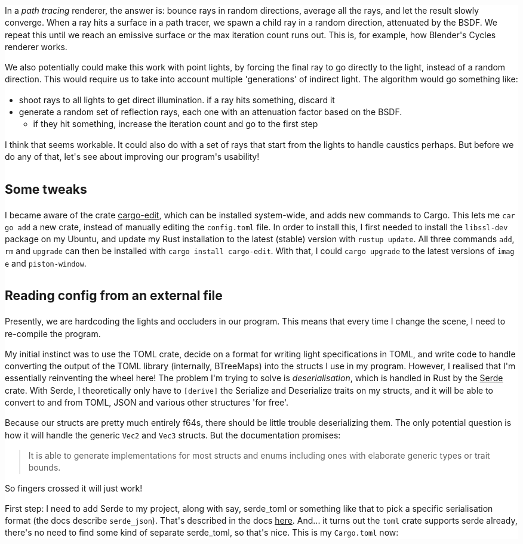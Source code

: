 In a *path tracing* renderer, the answer is: bounce rays in random directions, average all the rays, and let the result slowly converge. When a ray hits a surface in a path tracer, we spawn a child ray in a random direction, attenuated by the BSDF. We repeat this until we reach an emissive surface or the max iteration count runs out. This is, for example, how Blender's Cycles renderer works.

We also potentially could make this work with point lights, by forcing the final ray to go directly to the light, instead of a random direction. This would require us to take into account multiple 'generations' of indirect light. The algorithm would go something like:

 - shoot rays to all lights to get direct illumination. if a ray hits something, discard it
 - generate a random set of reflection rays, each one with an attenuation factor based on the BSDF.
     - if they hit something, increase the iteration count and go to the first step

I think that seems workable. It could also do with a set of rays that start from the lights to handle caustics perhaps. But before we do any of that, let's see about improving our program's usability!

## Some tweaks

I became aware of the crate [cargo-edit](https://crates.io/crates/cargo-edit), which can be installed system-wide, and adds new commands to Cargo. This lets me `cargo add` a new crate, instead of manually editing the `config.toml` file. In order to install this, I first needed to install the `libssl-dev` package on my Ubuntu, and update my Rust installation to the latest (stable) version with `rustup update`. All three commands `add`, `rm` and `upgrade` can then be installed with `cargo install cargo-edit`. With that, I could `cargo upgrade` to the latest versions of `image` and `piston-window`.

## Reading config from an external file

Presently, we are hardcoding the lights and occluders in our program. This means that every time I change the scene, I need to re-compile the program.

My initial instinct was to use the TOML crate, decide on a format for writing light specifications in TOML, and write code to handle converting the output of the TOML library (internally, BTreeMaps) into the structs I use in my program. However, I realised that I'm essentially reinventing the wheel here! The problem I'm trying to solve is *deserialisation*, which is handled in Rust by the [Serde](https://serde.rs/) crate. With Serde, I theoretically only have to `[derive]` the Serialize and Deserialize traits on my structs, and it will be able to convert to and from TOML, JSON and various other structures 'for free'.

Because our structs are pretty much entirely f64s, there should be little trouble deserializing them. The only potential question is how it will handle the generic `Vec2` and `Vec3` structs. But the documentation promises:

> It is able to generate implementations for most structs and enums including ones with elaborate generic types or trait bounds.

So fingers crossed it will just work!

First step: I need to add Serde to my project, along with say, serde\_toml or something like that to pick a specific serialisation format (the docs describe `serde_json`). That's described in the docs [here](https://serde.rs/derive.html). And... it turns out the `toml` crate supports serde already, there's no need to find some kind of separate serde\_toml, so that's nice. This is my `Cargo.toml` now:
